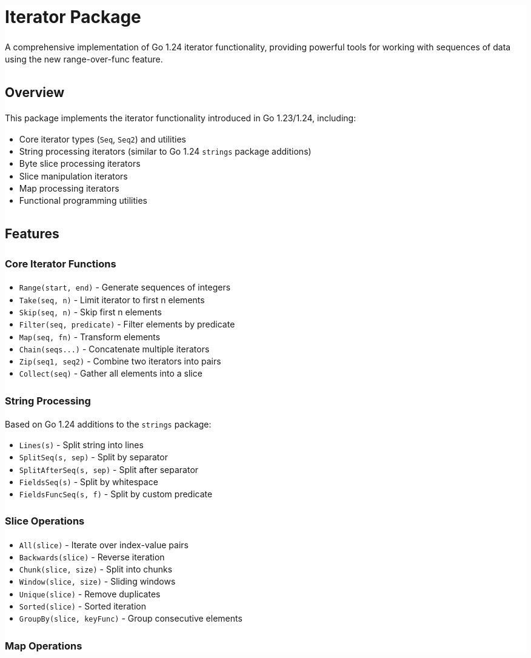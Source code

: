 # Iterator Package

A comprehensive implementation of Go 1.24 iterator functionality, providing powerful tools for working with sequences of data using the new range-over-func feature.

## Overview

This package implements the iterator functionality introduced in Go 1.23/1.24, including:

- Core iterator types (`Seq`, `Seq2`) and utilities
- String processing iterators (similar to Go 1.24 `strings` package additions)
- Byte slice processing iterators
- Slice manipulation iterators
- Map processing iterators
- Functional programming utilities

## Features

### Core Iterator Functions

- `Range(start, end)` - Generate sequences of integers
- `Take(seq, n)` - Limit iterator to first n elements
- `Skip(seq, n)` - Skip first n elements
- `Filter(seq, predicate)` - Filter elements by predicate
- `Map(seq, fn)` - Transform elements
- `Chain(seqs...)` - Concatenate multiple iterators
- `Zip(seq1, seq2)` - Combine two iterators into pairs
- `Collect(seq)` - Gather all elements into a slice

### String Processing

Based on Go 1.24 additions to the `strings` package:

- `Lines(s)` - Split string into lines
- `SplitSeq(s, sep)` - Split by separator
- `SplitAfterSeq(s, sep)` - Split after separator
- `FieldsSeq(s)` - Split by whitespace
- `FieldsFuncSeq(s, f)` - Split by custom predicate

### Slice Operations

- `All(slice)` - Iterate over index-value pairs
- `Backwards(slice)` - Reverse iteration
- `Chunk(slice, size)` - Split into chunks
- `Window(slice, size)` - Sliding windows
- `Unique(slice)` - Remove duplicates
- `Sorted(slice)` - Sorted iteration
- `GroupBy(slice, keyFunc)` - Group consecutive elements

### Map Operations
